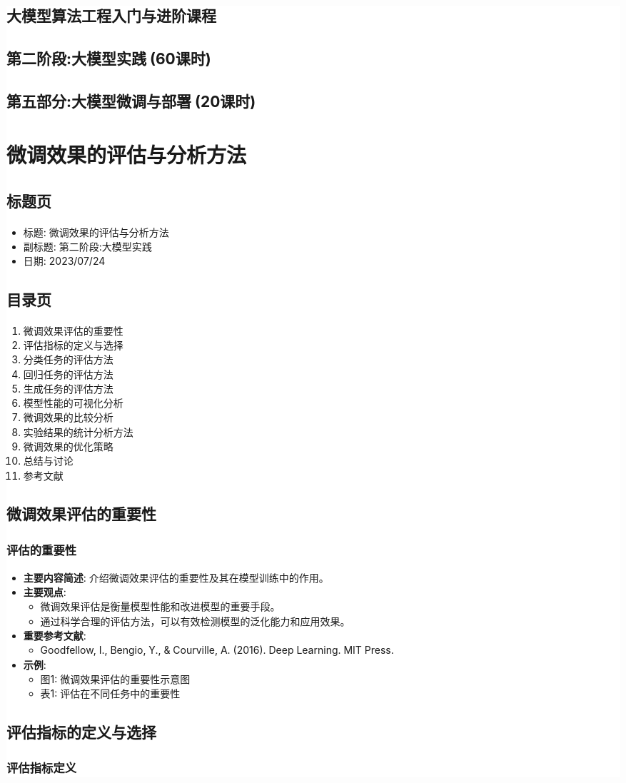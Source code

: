 ## 大模型算法工程入门与进阶课程

## 第二阶段:大模型实践 (60课时)

## 第五部分:大模型微调与部署 (20课时)

# 微调效果的评估与分析方法

## 标题页

- 标题: 微调效果的评估与分析方法
- 副标题: 第二阶段:大模型实践
- 日期: 2023/07/24

## 目录页

1. 微调效果评估的重要性
2. 评估指标的定义与选择
3. 分类任务的评估方法
4. 回归任务的评估方法
5. 生成任务的评估方法
6. 模型性能的可视化分析
7. 微调效果的比较分析
8. 实验结果的统计分析方法
9. 微调效果的优化策略
10. 总结与讨论
11. 参考文献

## 微调效果评估的重要性

### 评估的重要性

- **主要内容简述**: 介绍微调效果评估的重要性及其在模型训练中的作用。
- **主要观点**:
  - 微调效果评估是衡量模型性能和改进模型的重要手段。
  - 通过科学合理的评估方法，可以有效检测模型的泛化能力和应用效果。
- **重要参考文献**:
  - Goodfellow, I., Bengio, Y., & Courville, A. (2016). Deep Learning. MIT Press.
- **示例**:
  - 图1: 微调效果评估的重要性示意图
  - 表1: 评估在不同任务中的重要性

## 评估指标的定义与选择

### 评估指标定义
